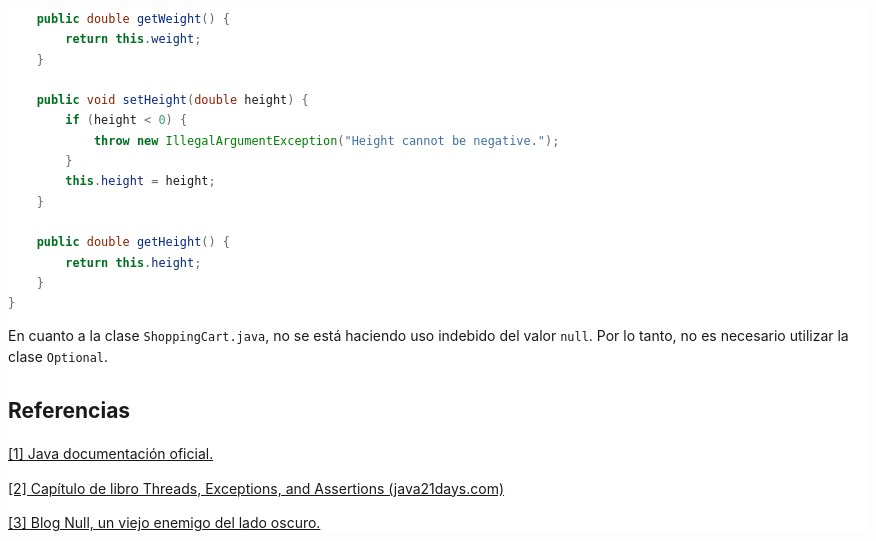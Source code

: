 ```java
	public double getWeight() {
		return this.weight;
	}

	public void setHeight(double height) {
		if (height < 0) {
			throw new IllegalArgumentException("Height cannot be negative.");
		}
		this.height = height;
	}

	public double getHeight() {
		return this.height;
	}
}
```

En cuanto a la clase `ShoppingCart.java`, no se está haciendo uso indebido del valor `null`. Por lo tanto, no es necesario utilizar la clase `Optional`.

## Referencias

[API Java]: https://docs.oracle.com/javase/8/docs/technotes/guides/language/assert.html
[[1] Java documentación oficial.][API Java]

[Libro Assertions]: https://cdn.ttgtmedia.com/searchDomino/downloads/CH07_0672326280.pdf
[[2] Capítulo de libro Threads, Exceptions, and Assertions (java21days.com)][Libro Assertions]

[Articulo Uso Null]: https://leanmind.es/es/blog/evitar-null-tambien-en-kotlin/
[[3] Blog Null, un viejo enemigo del lado oscuro.][Articulo Uso Null]
